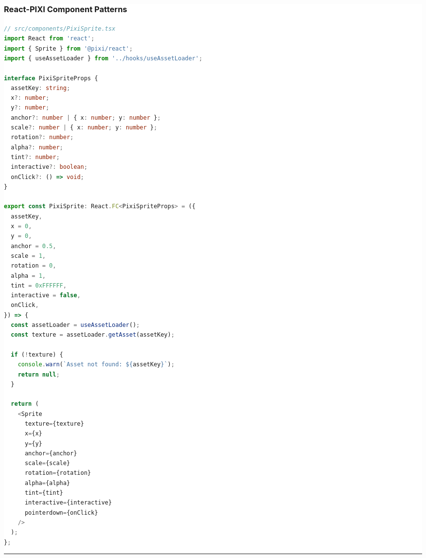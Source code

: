 ### React-PIXI Component Patterns
```typescript
// src/components/PixiSprite.tsx
import React from 'react';
import { Sprite } from '@pixi/react';
import { useAssetLoader } from '../hooks/useAssetLoader';

interface PixiSpriteProps {
  assetKey: string;
  x?: number;
  y?: number;
  anchor?: number | { x: number; y: number };
  scale?: number | { x: number; y: number };
  rotation?: number;
  alpha?: number;
  tint?: number;
  interactive?: boolean;
  onClick?: () => void;
}

export const PixiSprite: React.FC<PixiSpriteProps> = ({
  assetKey,
  x = 0,
  y = 0,
  anchor = 0.5,
  scale = 1,
  rotation = 0,
  alpha = 1,
  tint = 0xFFFFFF,
  interactive = false,
  onClick,
}) => {
  const assetLoader = useAssetLoader();
  const texture = assetLoader.getAsset(assetKey);

  if (!texture) {
    console.warn(`Asset not found: ${assetKey}`);
    return null;
  }

  return (
    <Sprite
      texture={texture}
      x={x}
      y={y}
      anchor={anchor}
      scale={scale}
      rotation={rotation}
      alpha={alpha}
      tint={tint}
      interactive={interactive}
      pointerdown={onClick}
    />
  );
};
```

---